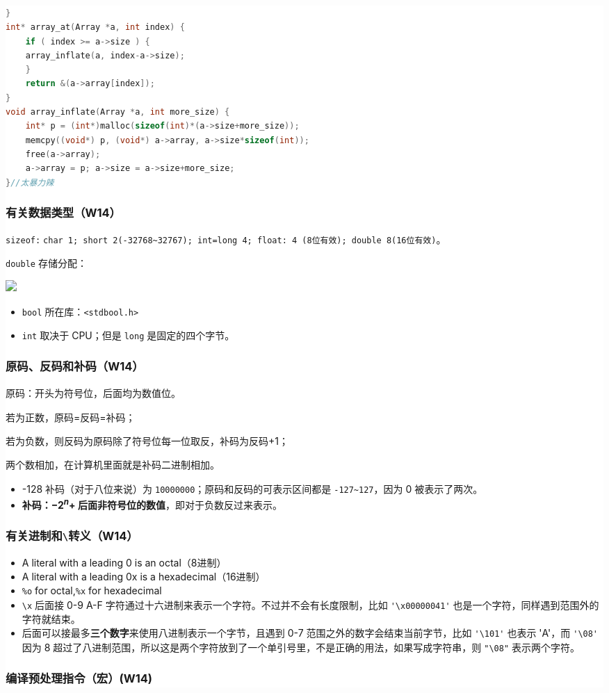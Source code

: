 ```c
}
int* array_at(Array *a, int index) { 
    if ( index >= a->size ) { 
    array_inflate(a, index-a->size); 
    } 
    return &(a->array[index]); 
}
void array_inflate(Array *a, int more_size) { 
    int* p = (int*)malloc(sizeof(int)*(a->size+more_size)); 
    memcpy((void*) p, (void*) a->array, a->size*sizeof(int)); 
    free(a->array); 
    a->array = p; a->size = a->size+more_size; 
}//太暴力辣
```



### 有关数据类型（W14）

`sizeof:` `char 1; short 2(-32768~32767); int=long 4; float: 4 (8位有效); double 8(16位有效)`。

`double` 存储分配：

![](https://github.com/Clovers2333/picx-images-hosting/raw/master/Internal-Presentation-of-Floating.1ov6tjb4cn.webp)

- `bool` 所在库：`<stdbool.h>`

- `int` 取决于 CPU；但是 `long` 是固定的四个字节。



### 原码、反码和补码（W14）

原码：开头为符号位，后面均为数值位。

若为正数，原码=反码=补码；

若为负数，则反码为原码除了符号位每一位取反，补码为反码+1；

两个数相加，在计算机里面就是补码二进制相加。

- -128 补码（对于八位来说）为 `10000000`；原码和反码的可表示区间都是 `-127~127`，因为 0 被表示了两次。
- **补码：$-2^n +$ 后面非符号位的数值**，即对于负数反过来表示。



### 有关进制和`\`转义（W14）

- A literal with a leading 0 is an octal（8进制）
- A literal with a leading 0x is a hexadecimal（16进制）
- `%o` for octal,`%x` for hexadecimal
- `\x` 后面接 0-9 A-F 字符通过十六进制来表示一个字符。不过并不会有长度限制，比如 `'\x00000041'` 也是一个字符，同样遇到范围外的字符就结束。
- 后面可以接最多**三个数字**来使用八进制表示一个字节，且遇到 0-7 范围之外的数字会结束当前字节，比如 `'\101'` 也表示 'A'，而 `'\08'` 因为 8 超过了八进制范围，所以这是两个字符放到了一个单引号里，不是正确的用法，如果写成字符串，则 `"\08"` 表示两个字符。



### 编译预处理指令（宏）(W14)
